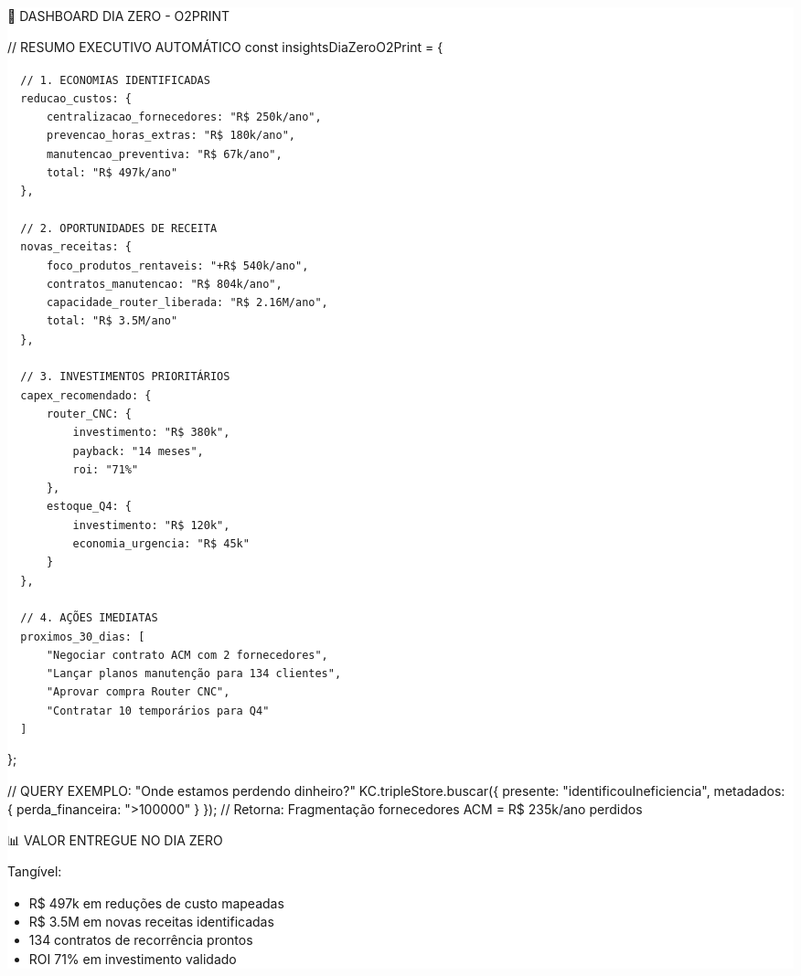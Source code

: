   🚀 DASHBOARD DIA ZERO - O2PRINT

  // RESUMO EXECUTIVO AUTOMÁTICO
  const insightsDiaZeroO2Print = {

      // 1. ECONOMIAS IDENTIFICADAS
      reducao_custos: {
          centralizacao_fornecedores: "R$ 250k/ano",
          prevencao_horas_extras: "R$ 180k/ano",
          manutencao_preventiva: "R$ 67k/ano",
          total: "R$ 497k/ano"
      },

      // 2. OPORTUNIDADES DE RECEITA
      novas_receitas: {
          foco_produtos_rentaveis: "+R$ 540k/ano",
          contratos_manutencao: "R$ 804k/ano",
          capacidade_router_liberada: "R$ 2.16M/ano",
          total: "R$ 3.5M/ano"
      },

      // 3. INVESTIMENTOS PRIORITÁRIOS
      capex_recomendado: {
          router_CNC: {
              investimento: "R$ 380k",
              payback: "14 meses",
              roi: "71%"
          },
          estoque_Q4: {
              investimento: "R$ 120k",
              economia_urgencia: "R$ 45k"
          }
      },

      // 4. AÇÕES IMEDIATAS
      proximos_30_dias: [
          "Negociar contrato ACM com 2 fornecedores",
          "Lançar planos manutenção para 134 clientes",
          "Aprovar compra Router CNC",
          "Contratar 10 temporários para Q4"
      ]
  };

  // QUERY EXEMPLO: "Onde estamos perdendo dinheiro?"
  KC.tripleStore.buscar({
      presente: "identificouIneficiencia",
      metadados: { perda_financeira: ">100000" }
  });
  // Retorna: Fragmentação fornecedores ACM = R$ 235k/ano perdidos

  📊 VALOR ENTREGUE NO DIA ZERO

  Tangível:

  - R$ 497k em reduções de custo mapeadas
  - R$ 3.5M em novas receitas identificadas
  - 134 contratos de recorrência prontos
  - ROI 71% em investimento validado
